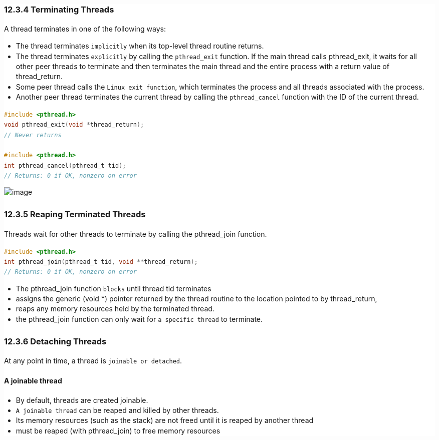 ```C

```

### 12.3.4 Terminating Threads

A thread terminates in one of the following ways:

- The thread terminates `implicitly` when its top-level thread routine returns.
- The thread terminates `explicitly` by calling the `pthread_exit` function.
  If the main thread calls pthread_exit, it waits for all other peer threads to terminate and then terminates the main thread and the entire process with a return value of thread_return.
- Some peer thread calls the `Linux exit function`, which terminates the process and all threads associated with the process.
- Another peer thread terminates the current thread by calling the `pthread_cancel` function with the ID of the current thread.

```C
#include <pthread.h>
void pthread_exit(void *thread_return);
// Never returns

#include <pthread.h>
int pthread_cancel(pthread_t tid);
// Returns: 0 if OK, nonzero on error

```

![image](../images/Chapter%2012%20Concurrent%20Programming/Execution%20of%20Threaded%20“hello,%20world”.png)

### 12.3.5 Reaping Terminated Threads

Threads wait for other threads to terminate by calling the pthread_join function.

```C
#include <pthread.h>
int pthread_join(pthread_t tid, void **thread_return);
// Returns: 0 if OK, nonzero on error
```

- The pthread_join function `blocks` until thread tid terminates
- assigns the generic (void \*) pointer returned by the thread routine to the location pointed to by thread_return,
- reaps any memory resources held by the terminated thread.
- the pthread_join function can only wait for `a specific thread` to terminate.

### 12.3.6 Detaching Threads

At any point in time, a thread is `joinable or detached`.

#### A joinable thread

- By default, threads are created joinable.
- `A joinable thread` can be reaped and killed by other threads.
- Its memory resources (such as the stack) are not freed until it is reaped by another thread
- must be reaped (with pthread_join) to free memory resources
